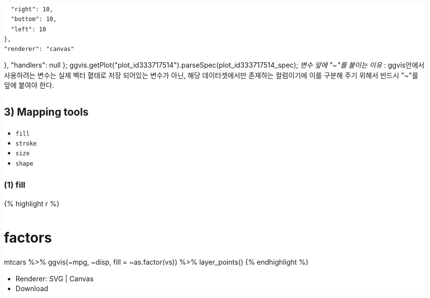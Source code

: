       "right": 10,
      "bottom": 10,
      "left": 10
    },
    "renderer": "canvas"
  },
  "handlers": null
};
ggvis.getPlot("plot_id333717514").parseSpec(plot_id333717514_spec);
</script>
*변수 앞에 "~"를 붙이는 이유*
 : ggvis안에서 사용하려는 변수는 실제 벡터 혙태로 저장 되어있는 변수가 아닌, 해당 데이터셋에서만 존재하는 컬럼이기에 이를 구분해 주기 위해서 반드시 "~"를 앞에 붙여야 한다. 
 
## 3) Mapping tools
 - `fill`
 - `stroke` 
 - `size`
 - `shape`
 
### (1) fill 

{% highlight r %}
# factors
mtcars %>% 
    ggvis(~mpg, ~disp, fill = ~as.factor(vs)) %>% 
    layer_points()
{% endhighlight %}

<div id="plot_id499319925-container" class="ggvis-output-container">
<div id="plot_id499319925" class="ggvis-output"></div>
<div class="plot-gear-icon">
<nav class="ggvis-control">
<a class="ggvis-dropdown-toggle" title="Controls" onclick="return false;"></a>
<ul class="ggvis-dropdown">
<li>
Renderer: 
<a id="plot_id499319925_renderer_svg" class="ggvis-renderer-button" onclick="return false;" data-plot-id="plot_id499319925" data-renderer="svg">SVG</a>
 | 
<a id="plot_id499319925_renderer_canvas" class="ggvis-renderer-button" onclick="return false;" data-plot-id="plot_id499319925" data-renderer="canvas">Canvas</a>
</li>
<li>
<a id="plot_id499319925_download" class="ggvis-download" data-plot-id="plot_id499319925">Download</a>
</li>
</ul>
</nav>
</div>
</div>
<script type="text/javascript">
var plot_id499319925_spec = {
  "data": [
    {
      "name": ".0",
      "format": {
        "type": "csv",
        "parse": {
          "mpg": "number",
          "disp": "number"
